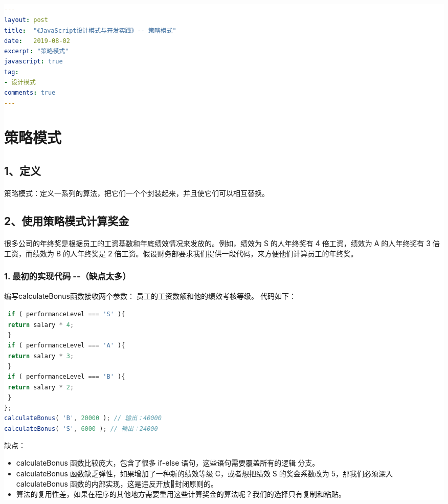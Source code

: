 ```yaml
---
layout: post
title:  "《JavaScript设计模式与开发实践》-- 策略模式"
date:   2019-08-02
excerpt: "策略模式"
javascript: true
tag:
- 设计模式
comments: true
---
```



# 策略模式

## 1、定义

策略模式：定义一系列的算法，把它们一个个封装起来，并且使它们可以相互替换。

## 2、使用策略模式计算奖金

很多公司的年终奖是根据员工的工资基数和年底绩效情况来发放的。例如，绩效为 S 的人年终奖有 4 倍工资，绩效为 A 的人年终奖有 3 倍工资，而绩效为 B 的人年终奖是 2 倍工资。假设财务部要求我们提供一段代码，来方便他们计算员工的年终奖。

### 1. 最初的实现代码 --（缺点太多）

编写calculateBonus函数接收两个参数： 员工的工资数额和他的绩效考核等级。
代码如下：

```javascript
 if ( performanceLevel === 'S' ){ 
 return salary * 4; 
 } 
 if ( performanceLevel === 'A' ){ 
 return salary * 3; 
 } 
 if ( performanceLevel === 'B' ){ 
 return salary * 2; 
 } 
}; 
calculateBonus( 'B', 20000 ); // 输出：40000 
calculateBonus( 'S', 6000 ); // 输出：24000
```

缺点：

* calculateBonus 函数比较庞大，包含了很多 if-else 语句，这些语句需要覆盖所有的逻辑
分支。
* calculateBonus 函数缺乏弹性，如果增加了一种新的绩效等级 C，或者想把绩效 S 的奖金系数改为 5，那我们必须深入 calculateBonus 函数的内部实现，这是违反开放封闭原则的。
* 算法的复用性差，如果在程序的其他地方需要重用这些计算奖金的算法呢？我们的选择只有复制和粘贴。
